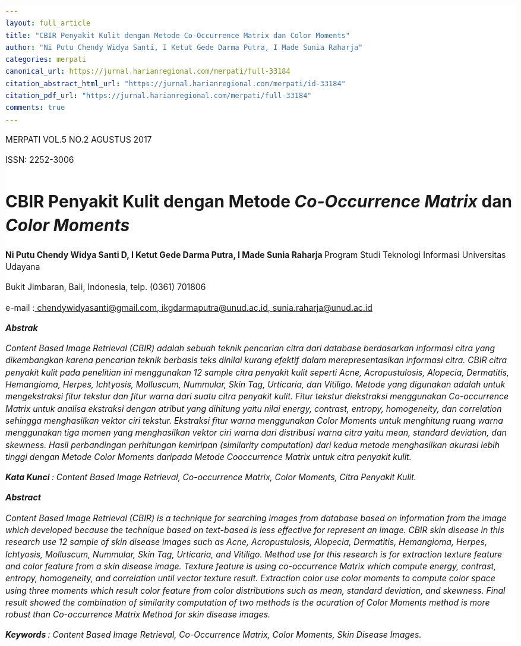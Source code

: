 ```yaml
---
layout: full_article
title: "CBIR Penyakit Kulit dengan Metode Co-Occurrence Matrix dan Color Moments"
author: "Ni Putu Chendy Widya Santi, I Ketut Gede Darma Putra, I Made Sunia Raharja"
categories: merpati
canonical_url: https://jurnal.harianregional.com/merpati/full-33184 
citation_abstract_html_url: "https://jurnal.harianregional.com/merpati/id-33184"
citation_pdf_url: "https://jurnal.harianregional.com/merpati/full-33184"  
comments: true
---
```


<p><span class="font3">MERPATI VOL.5 NO.2 AGUSTUS 2017</span></p>
<p><span class="font3">ISSN: 2252-3006</span></p><a name="caption1"></a>
<h1><a name="bookmark0"></a><span class="font4" style="font-weight:bold;"><a name="bookmark1"></a>CBIR Penyakit Kulit dengan Metode </span><span class="font4" style="font-weight:bold;font-style:italic;">Co-Occurrence Matrix</span><span class="font4" style="font-weight:bold;"> dan </span><span class="font4" style="font-weight:bold;font-style:italic;">Color Moments</span></h1>
<p><span class="font3" style="font-weight:bold;">Ni Putu Chendy Widya Santi D, I Ketut Gede Darma Putra, I Made Sunia Raharja </span><span class="font3">Program Studi Teknologi Informasi Universitas Udayana</span></p>
<p><span class="font3">Bukit Jimbaran, Bali, Indonesia, telp. (0361) 701806</span></p>
<p><span class="font3">e-mail :</span><a href="mailto:chendywidyasanti@gmail.com"><span class="font3"> </span><span class="font3" style="text-decoration:underline;">chendywidyasanti@gmail.com</span><span class="font3">,</span></a><a href="mailto:ikgdarmaputra@unud.ac.id2"><span class="font3"> </span><span class="font3" style="text-decoration:underline;">ikgdarmaputra@unud.ac.id</span><span class="font3">, </span></a><a href="mailto:sunia.raharja@unud.ac.id"><span class="font3" style="text-decoration:underline;">sunia.raharja@unud.ac.id</span></a></p>
<p><span class="font3" style="font-weight:bold;font-style:italic;">Abstrak</span></p>
<p><span class="font3" style="font-style:italic;">Content Based Image Retrieval (CBIR) adalah sebuah teknik pencarian citra dari database berdasarkan informasi citra yang dikembangkan karena pencarian teknik berbasis teks dinilai kurang efektif dalam merepresentasikan informasi citra. CBIR citra penyakit kulit pada penelitian ini menggunakan 12 sample citra penyakit kulit seperti Acne, Acropustulosis, Alopecia, Dermatitis, Hemangioma, Herpes, Ichtyosis, Molluscum, Nummular, Skin Tag, Urticaria, dan Vitiligo. Metode yang digunakan adalah untuk mengekstraksi fitur tekstur dan fitur warna dari suatu citra penyakit kulit. Fitur tekstur diekstraksi menggunakan Co-occurrence Matrix untuk analisa ekstraksi dengan atribut yang dihitung yaitu nilai energy, contrast, entropy, homogeneity, dan correlation sehingga menghasilkan vektor ciri tekstur. Ekstraksi fitur warna menggunakan Color Moments untuk menghitung ruang warna menggunakan tiga momen yang menghasilkan vektor ciri warna dari distribusi warna citra yaitu mean, standard deviation, dan skewness. Hasil perbandingan perhitungan kemiripan (similarity computation) dari kedua metode menghasilkan akurasi lebih tinggi dengan Metode Color Moments daripada Metode Cooccurrence Matrix untuk citra penyakit kulit.</span></p>
<p><span class="font3" style="font-weight:bold;font-style:italic;">Kata Kunci </span><span class="font3" style="font-style:italic;">: Content Based Image Retrieval, Co-occurrence Matrix, Color Moments, Citra Penyakit Kulit.</span></p>
<p><span class="font3" style="font-weight:bold;font-style:italic;">Abstract</span></p>
<p><span class="font3" style="font-style:italic;">Content Based Image Retrieval (CBIR) is a technique for searching images from database based on information from the image which developed because the technique based on text-based is less effective for represent an image. CBIR skin disease in this research use 12 sample of skin disease images such as Acne, Acropustulosis, Alopecia, Dermatitis, Hemangioma, Herpes, Ichtyosis, Molluscum, Nummular, Skin Tag, Urticaria, and Vitiligo. Method use for this research is for extraction texture feature and color feature from a skin disease image. Texture feature is using co-occurrence Matrix which compute energy, contrast, entropy, homogeneity, and correlation until vector texture result. Extraction color use color moments to compute color space using three moments which result color feature from color distributions such as mean, standard deviation, and skewness. Final result showed the combination of similarity computation of two methods is the acuration of Color Moments method is more robust than Co-occurrence Matrix Method for skin disease images.</span></p>
<p><span class="font3" style="font-weight:bold;font-style:italic;">Keywords </span><span class="font3" style="font-style:italic;">: Content Based Image Retrieval, Co-Occurrence Matrix, Color Moments, Skin Disease Images.</span></p>
<ul style="list-style:none;"><li>